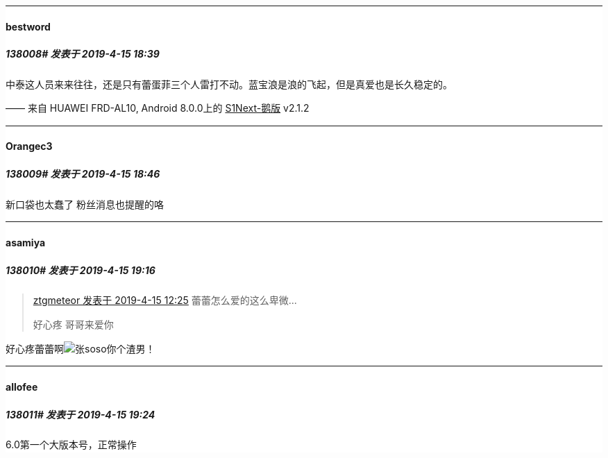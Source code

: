 
*****

####  bestword  
##### 138008#       发表于 2019-4-15 18:39




中泰这人员来来往往，还是只有蕾蛋菲三个人雷打不动。蓝宝浪是浪的飞起，但是真爱也是长久稳定的。

—— 来自 HUAWEI FRD-AL10, Android 8.0.0上的 [S1Next-鹅版](https://github.com/ykrank/S1-Next/releases) v2.1.2







*****

####  Orangec3  
##### 138009#       发表于 2019-4-15 18:46




新口袋也太蠢了 粉丝消息也提醒的咯







*****

####  asamiya  
##### 138010#       发表于 2019-4-15 19:16



<blockquote><a href="httphttps://bbs.saraba1st.com/2b/forum.php?mod=redirect&amp;goto=findpost&amp;pid=43309369&amp;ptid=1105387" target="_blank">ztgmeteor 发表于 2019-4-15 12:25</a>
蕾蕾怎么爱的这么卑微...

好心疼
哥哥来爱你</blockquote>
好心疼蕾蕾啊<img src="https://static.saraba1st.com/image/smiley/face2017/138.png" referrerpolicy="no-referrer">张soso你个渣男！







*****

####  allofee  
##### 138011#       发表于 2019-4-15 19:24




6.0第一个大版本号，正常操作
